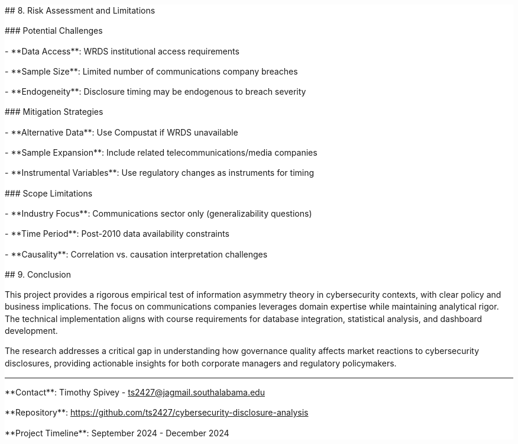 

\## 8. Risk Assessment and Limitations



\### Potential Challenges

\- \*\*Data Access\*\*: WRDS institutional access requirements

\- \*\*Sample Size\*\*: Limited number of communications company breaches

\- \*\*Endogeneity\*\*: Disclosure timing may be endogenous to breach severity



\### Mitigation Strategies

\- \*\*Alternative Data\*\*: Use Compustat if WRDS unavailable

\- \*\*Sample Expansion\*\*: Include related telecommunications/media companies

\- \*\*Instrumental Variables\*\*: Use regulatory changes as instruments for timing



\### Scope Limitations

\- \*\*Industry Focus\*\*: Communications sector only (generalizability questions)

\- \*\*Time Period\*\*: Post-2010 data availability constraints

\- \*\*Causality\*\*: Correlation vs. causation interpretation challenges



\## 9. Conclusion



This project provides a rigorous empirical test of information asymmetry theory in cybersecurity contexts, with clear policy and business implications. The focus on communications companies leverages domain expertise while maintaining analytical rigor. The technical implementation aligns with course requirements for database integration, statistical analysis, and dashboard development.



The research addresses a critical gap in understanding how governance quality affects market reactions to cybersecurity disclosures, providing actionable insights for both corporate managers and regulatory policymakers.



---



\*\*Contact\*\*: Timothy Spivey - ts2427@jagmail.southalabama.edu  

\*\*Repository\*\*: https://github.com/ts2427/cybersecurity-disclosure-analysis  

\*\*Project Timeline\*\*: September 2024 - December 2024

